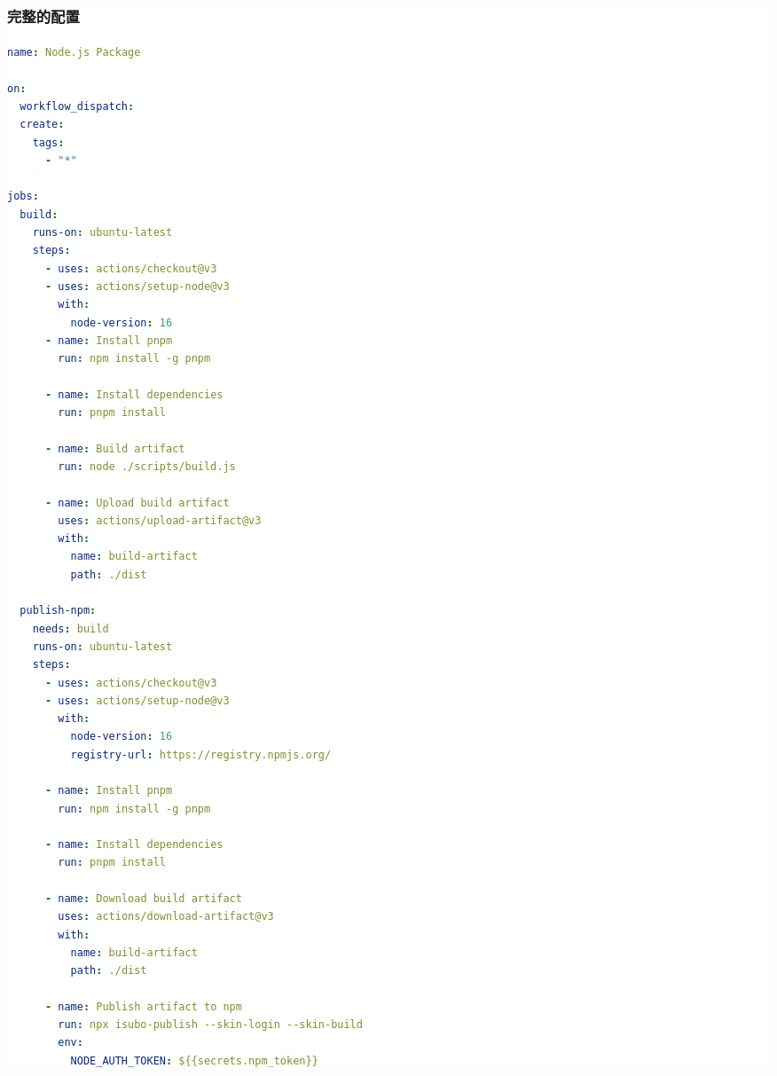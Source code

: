 ### 完整的配置

```yml
name: Node.js Package

on:
  workflow_dispatch:
  create:
    tags:
      - "*"

jobs:
  build:
    runs-on: ubuntu-latest
    steps:
      - uses: actions/checkout@v3
      - uses: actions/setup-node@v3
        with:
          node-version: 16
      - name: Install pnpm
        run: npm install -g pnpm

      - name: Install dependencies
        run: pnpm install
      
      - name: Build artifact
        run: node ./scripts/build.js

      - name: Upload build artifact
        uses: actions/upload-artifact@v3
        with:
          name: build-artifact
          path: ./dist

  publish-npm:
    needs: build
    runs-on: ubuntu-latest
    steps:
      - uses: actions/checkout@v3
      - uses: actions/setup-node@v3
        with:
          node-version: 16
          registry-url: https://registry.npmjs.org/

      - name: Install pnpm
        run: npm install -g pnpm

      - name: Install dependencies
        run: pnpm install

      - name: Download build artifact
        uses: actions/download-artifact@v3
        with:
          name: build-artifact
          path: ./dist

      - name: Publish artifact to npm
        run: npx isubo-publish --skin-login --skin-build
        env:
          NODE_AUTH_TOKEN: ${{secrets.npm_token}}
```
